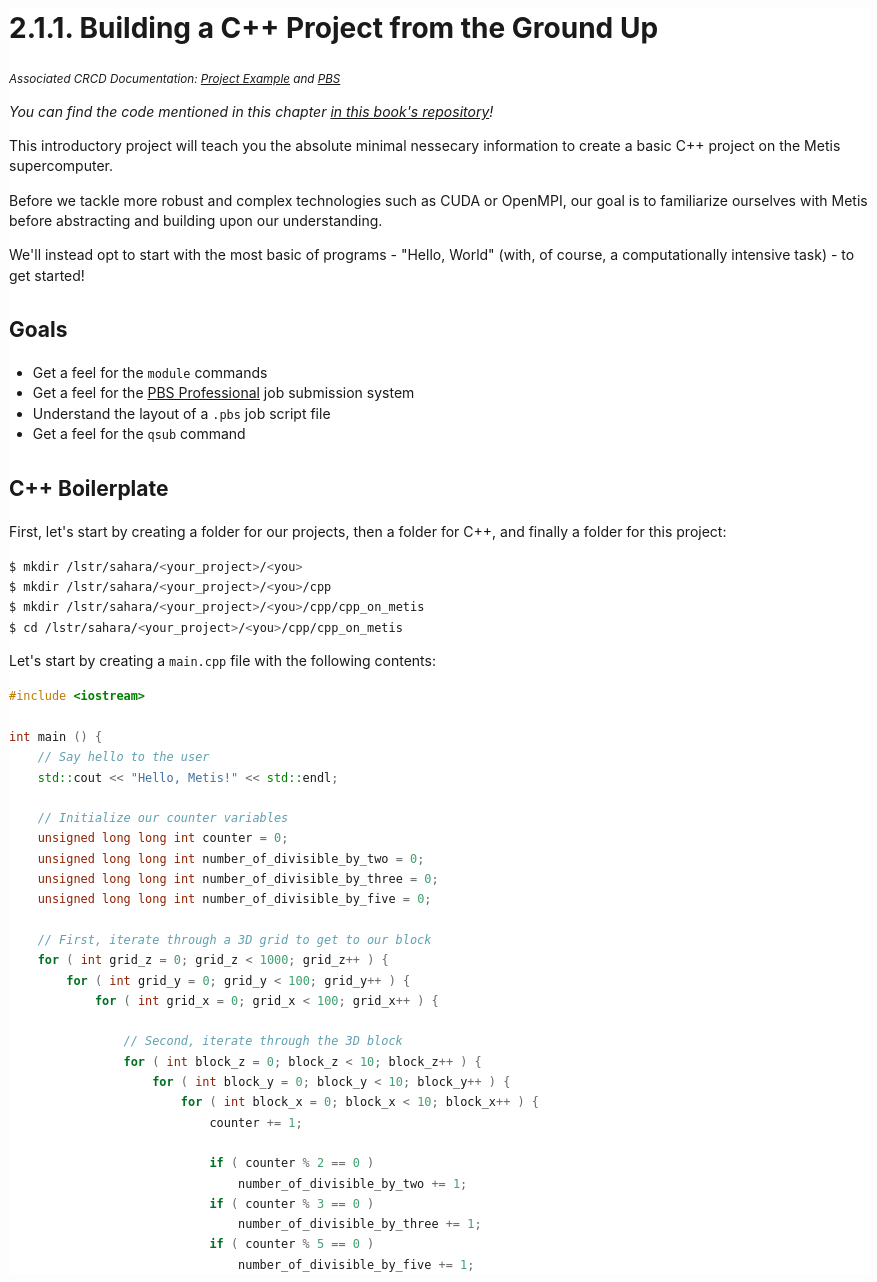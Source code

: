 # 2.1.1. Building a C++ Project from the Ground Up
<small>*Associated CRCD Documentation: [Project Example](https://crcd.niu.edu/crcd/current-users/getting-started/build-run-example.shtml) and [PBS](https://crcd.niu.edu/crcd/current-users/getting-started/run-interactive-jobs.shtml)*</small>

*You can find the code mentioned in this chapter [in this book's repository](https://github.com/hiibolt/niu-metis-documentation/tree/main/projects/cpp/cpp_on_metis)!*

This introductory project will teach you the absolute minimal nessecary information to create a basic C++ project on the Metis supercomputer.

Before we tackle more robust and complex technologies such as CUDA or OpenMPI, our goal is to familiarize ourselves with Metis before abstracting and building upon our understanding. 

We'll instead opt to start with the most basic of programs - "Hello, World" (with, of course, a computationally intensive task) - to get started!

## Goals
* Get a feel for the `module` commands
* Get a feel for the [PBS Professional](https://altair.com/pbs-professional) job submission system
* Understand the layout of a `.pbs` job script file
* Get a feel for the `qsub` command

## C++ Boilerplate
First, let's start by creating a folder for our projects, then a folder for C++, and finally a folder for this project:
```bash
$ mkdir /lstr/sahara/<your_project>/<you>
$ mkdir /lstr/sahara/<your_project>/<you>/cpp
$ mkdir /lstr/sahara/<your_project>/<you>/cpp/cpp_on_metis
$ cd /lstr/sahara/<your_project>/<you>/cpp/cpp_on_metis
```
Let's start by creating a `main.cpp` file with the following contents:
```c++
#include <iostream>

int main () {
    // Say hello to the user
    std::cout << "Hello, Metis!" << std::endl;

    // Initialize our counter variables
    unsigned long long int counter = 0;
    unsigned long long int number_of_divisible_by_two = 0;
    unsigned long long int number_of_divisible_by_three = 0;
    unsigned long long int number_of_divisible_by_five = 0;

    // First, iterate through a 3D grid to get to our block
    for ( int grid_z = 0; grid_z < 1000; grid_z++ ) {
        for ( int grid_y = 0; grid_y < 100; grid_y++ ) {
            for ( int grid_x = 0; grid_x < 100; grid_x++ ) {

                // Second, iterate through the 3D block
                for ( int block_z = 0; block_z < 10; block_z++ ) {
                    for ( int block_y = 0; block_y < 10; block_y++ ) {
                        for ( int block_x = 0; block_x < 10; block_x++ ) {
                            counter += 1;

                            if ( counter % 2 == 0 )
                                number_of_divisible_by_two += 1;
                            if ( counter % 3 == 0 )
                                number_of_divisible_by_three += 1;
                            if ( counter % 5 == 0 )
                                number_of_divisible_by_five += 1;
```